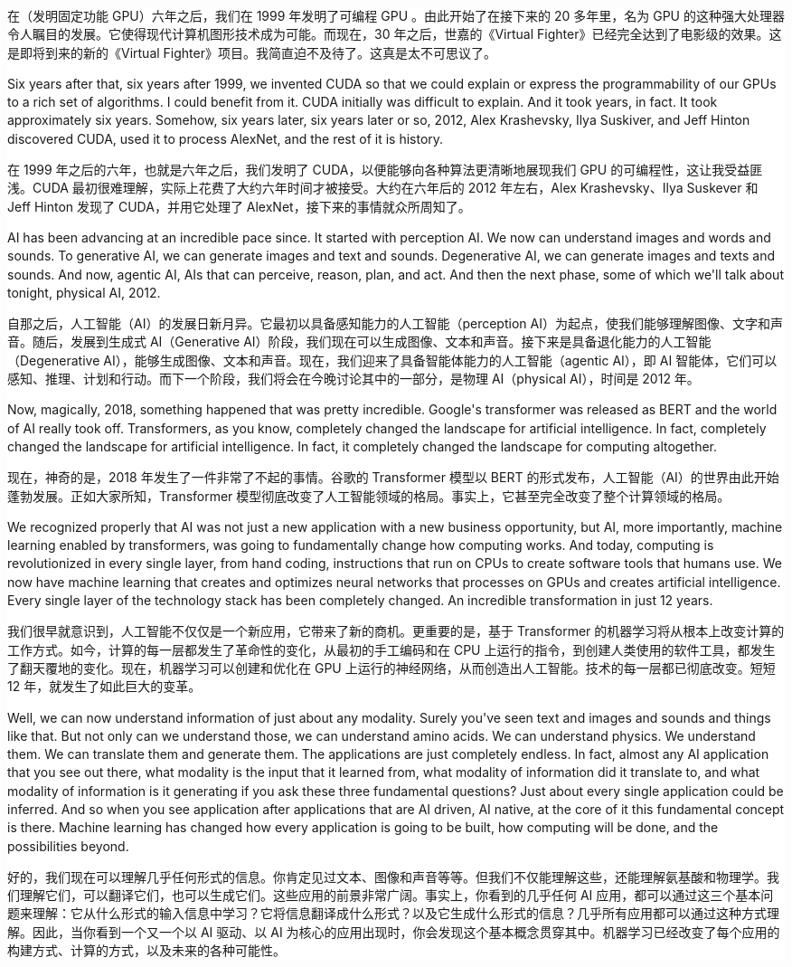 在（发明固定功能 GPU）六年之后，我们在 1999 年发明了可编程 GPU 。由此开始了在接下来的 20 多年里，名为 GPU 的这种强大处理器令人瞩目的发展。它使得现代计算机图形技术成为可能。而现在，30 年之后，世嘉的《Virtual Fighter》已经完全达到了电影级的效果。这是即将到来的新的《Virtual Fighter》项目。我简直迫不及待了。这真是太不可思议了。

Six years after that, six years after 1999, we invented CUDA so that we could explain or express the programmability of our GPUs to a rich set of algorithms. I could benefit from it. CUDA initially was difficult to explain. And it took years, in fact. It took approximately six years. Somehow, six years later, six years later or so, 2012, Alex Krashevsky, Ilya Suskiver, and Jeff Hinton discovered CUDA, used it to process AlexNet, and the rest of it is history.

在 1999 年之后的六年，也就是六年之后，我们发明了 CUDA，以便能够向各种算法更清晰地展现我们 GPU 的可编程性，这让我受益匪浅。CUDA 最初很难理解，实际上花费了大约六年时间才被接受。大约在六年后的 2012 年左右，Alex Krashevsky、Ilya Suskever 和 Jeff Hinton 发现了 CUDA，并用它处理了 AlexNet，接下来的事情就众所周知了。

AI has been advancing at an incredible pace since. It started with perception AI. We now can understand images and words and sounds. To generative AI, we can generate images and text and sounds. Degenerative AI, we can generate images and texts and sounds. And now, agentic AI, AIs that can perceive, reason, plan, and act. And then the next phase, some of which we'll talk about tonight, physical AI, 2012.

自那之后，人工智能（AI）的发展日新月异。它最初以具备感知能力的人工智能（perception AI）为起点，使我们能够理解图像、文字和声音。随后，发展到生成式 AI（Generative AI）阶段，我们现在可以生成图像、文本和声音。接下来是具备退化能力的人工智能（Degenerative AI），能够生成图像、文本和声音。现在，我们迎来了具备智能体能力的人工智能（agentic AI），即 AI 智能体，它们可以感知、推理、计划和行动。而下一个阶段，我们将会在今晚讨论其中的一部分，是物理 AI（physical AI），时间是 2012 年。

Now, magically, 2018, something happened that was pretty incredible. Google's transformer was released as BERT and the world of AI really took off. Transformers, as you know, completely changed the landscape for artificial intelligence. In fact, completely changed the landscape for artificial intelligence. In fact, it completely changed the landscape for computing altogether.

现在，神奇的是，2018 年发生了一件非常了不起的事情。谷歌的 Transformer 模型以 BERT 的形式发布，人工智能（AI）的世界由此开始蓬勃发展。正如大家所知，Transformer 模型彻底改变了人工智能领域的格局。事实上，它甚至完全改变了整个计算领域的格局。

We recognized properly that AI was not just a new application with a new business opportunity, but AI, more importantly, machine learning enabled by transformers, was going to fundamentally change how computing works. And today, computing is revolutionized in every single layer, from hand coding, instructions that run on CPUs to create software tools that humans use. We now have machine learning that creates and optimizes neural networks that processes on GPUs and creates artificial intelligence. Every single layer of the technology stack has been completely changed. An incredible transformation in just 12 years.

我们很早就意识到，人工智能不仅仅是一个新应用，它带来了新的商机。更重要的是，基于 Transformer 的机器学习将从根本上改变计算的工作方式。如今，计算的每一层都发生了革命性的变化，从最初的手工编码和在 CPU 上运行的指令，到创建人类使用的软件工具，都发生了翻天覆地的变化。现在，机器学习可以创建和优化在 GPU 上运行的神经网络，从而创造出人工智能。技术的每一层都已彻底改变。短短 12 年，就发生了如此巨大的变革。

Well, we can now understand information of just about any modality. Surely you've seen text and images and sounds and things like that. But not only can we understand those, we can understand amino acids. We can understand physics. We understand them. We can translate them and generate them. The applications are just completely endless. In fact, almost any AI application that you see out there, what modality is the input that it learned from, what modality of information did it translate to, and what modality of information is it generating if you ask these three fundamental questions? Just about every single application could be inferred. And so when you see application after applications that are AI driven, AI native, at the core of it this fundamental concept is there. Machine learning has changed how every application is going to be built, how computing will be done, and the possibilities beyond.

好的，我们现在可以理解几乎任何形式的信息。你肯定见过文本、图像和声音等等。但我们不仅能理解这些，还能理解氨基酸和物理学。我们理解它们，可以翻译它们，也可以生成它们。这些应用的前景非常广阔。事实上，你看到的几乎任何 AI 应用，都可以通过这三个基本问题来理解：它从什么形式的输入信息中学习？它将信息翻译成什么形式？以及它生成什么形式的信息？几乎所有应用都可以通过这种方式理解。因此，当你看到一个又一个以 AI 驱动、以 AI 为核心的应用出现时，你会发现这个基本概念贯穿其中。机器学习已经改变了每个应用的构建方式、计算的方式，以及未来的各种可能性。
